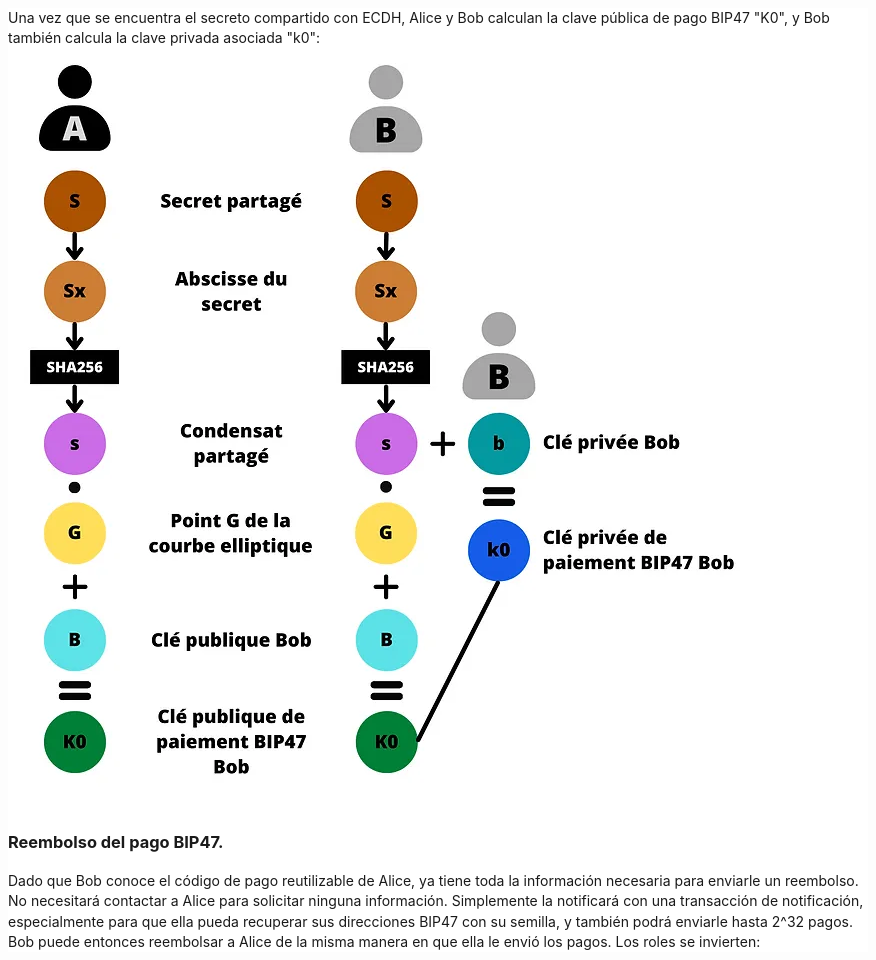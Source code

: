 Una vez que se encuentra el secreto compartido con ECDH, Alice y Bob calculan la clave pública de pago BIP47 "K0", y Bob también calcula la clave privada asociada "k0":

![Derivación de la dirección de recepción BIP47 desde el secreto compartido](assets/26.webp)

### Reembolso del pago BIP47.

Dado que Bob conoce el código de pago reutilizable de Alice, ya tiene toda la información necesaria para enviarle un reembolso. No necesitará contactar a Alice para solicitar ninguna información. Simplemente la notificará con una transacción de notificación, especialmente para que ella pueda recuperar sus direcciones BIP47 con su semilla, y también podrá enviarle hasta 2^32 pagos.
Bob puede entonces reembolsar a Alice de la misma manera en que ella le envió los pagos. Los roles se invierten:
